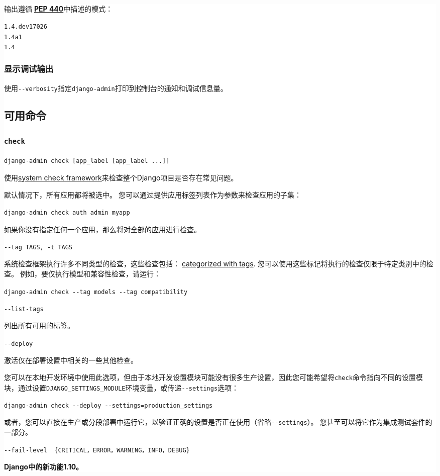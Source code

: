 输出遵循 [**PEP 440**](https://www.python.org/dev/peps/pep-0440)中描述的模式：

```
1.4.dev17026
1.4a1
1.4
```

### 显示调试输出

使用`--verbosity`指定`django-admin`打印到控制台的通知和调试信息量。

## 可用命令

### `check`
```
django-admin check [app_label [app_label ...]]
```

使用[system check framework](https://yiyibooks.cn/__trs__/xx/Django_1.11.6/ref/checks.html)来检查整个Django项目是否存在常见问题。

默认情况下，所有应用都将被选中。 您可以通过提供应用标签列表作为参数来检查应用的子集：

```
django-admin check auth admin myapp
```

如果你没有指定任何一个应用，那么将对全部的应用进行检查。


`--tag TAGS, -t TAGS`

系统检查框架执行许多不同类型的检查，这些检查包括： [categorized with tags](https://yiyibooks.cn/__trs__/xx/Django_1.11.6/ref/checks.html#system-check-builtin-tags). 您可以使用这些标记将执行的检查仅限于特定类别中的检查。 例如，要仅执行模型和兼容性检查，请运行：

```
django-admin check --tag models --tag compatibility
```

`--list-tags`

列出所有可用的标签。

`--deploy`

激活仅在部署设置中相关的一些其他检查。

您可以在本地开发环境中使用此选项，但由于本地开发设置模块可能没有很多生产设置，因此您可能希望将`check`命令指向不同的设置模块，通过设置`DJANGO_SETTINGS_MODULE`环境变量，或传递`--settings`选项：

```
django-admin check --deploy --settings=production_settings
```

或者，您可以直接在生产或分段部署中运行它，以验证正确的设置是否正在使用（省略`--settings`）。 您甚至可以将它作为集成测试套件的一部分。

`--fail-level  {CRITICAL，ERROR，WARNING，INFO，DEBUG}`

**Django中的新功能1.10。**
